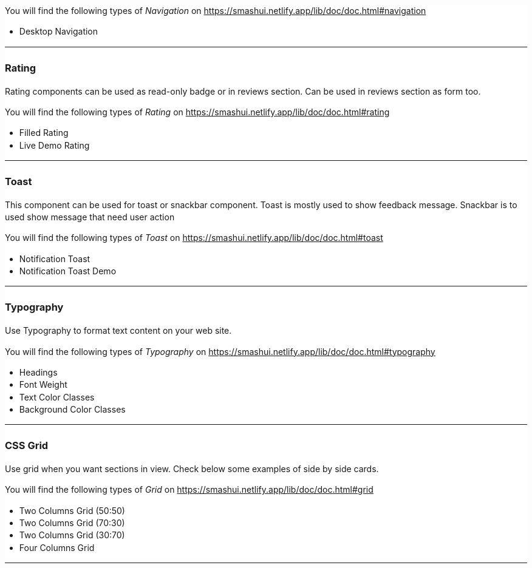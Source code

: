 You will find the following types of _Navigation_ on https://smashui.netlify.app/lib/doc/doc.html#navigation

- Desktop Navigation

---

### Rating

Rating components can be used as read-only badge or in reviews section. Can be used in reviews section as form too.

You will find the following types of _Rating_ on https://smashui.netlify.app/lib/doc/doc.html#rating
- Filled Rating
- Live Demo Rating

---

### Toast

This component can be used for toast or snackbar component. Toast is mostly used to show feedback message. Snackbar is to used show message that need user action

You will find the following types of _Toast_ on https://smashui.netlify.app/lib/doc/doc.html#toast

- Notification Toast
- Notification Toast Demo

---

### Typography

Use Typography to format text content on your web site.

You will find the following types of _Typography_ on https://smashui.netlify.app/lib/doc/doc.html#typography

- Headings
- Font Weight
- Text Color Classes
- Background Color  Classes

---

### CSS Grid

Use grid when you want sections in view. Check below some examples of side by side cards. 

You will find the following types of _Grid_ on https://smashui.netlify.app/lib/doc/doc.html#grid

- Two Columns Grid (50:50)
- Two Columns Grid (70:30)
- Two Columns Grid (30:70)
- Four Columns Grid

---
